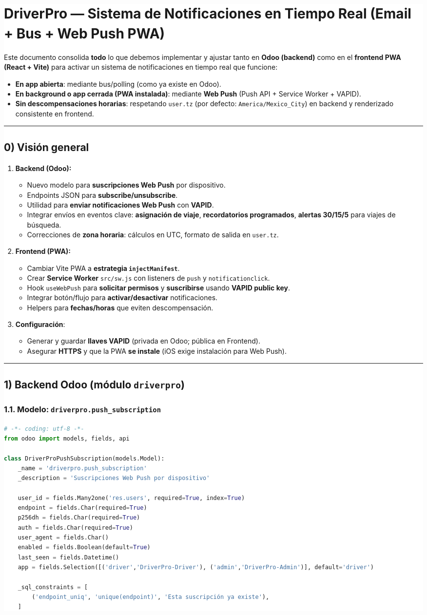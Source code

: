 # DriverPro — Sistema de Notificaciones en Tiempo Real (Email + Bus + **Web Push PWA**)

Este documento consolida **todo** lo que debemos implementar y ajustar tanto en **Odoo (backend)** como en el **frontend PWA (React + Vite)** para activar un sistema de notificaciones en tiempo real que funcione:

- **En app abierta**: mediante bus/polling (como ya existe en Odoo).
- **En background o app cerrada (PWA instalada)**: mediante **Web Push** (Push API + Service Worker + VAPID).
- **Sin descompensaciones horarias**: respetando `user.tz` (por defecto: `America/Mexico_City`) en backend y renderizado consistente en frontend.

---

## 0) Visión general

1. **Backend (Odoo):**
   - Nuevo modelo para **suscripciones Web Push** por dispositivo.
   - Endpoints JSON para **subscribe/unsubscribe**.
   - Utilidad para **enviar notificaciones Web Push** con **VAPID**.
   - Integrar envíos en eventos clave: **asignación de viaje**, **recordatorios programados**, **alertas 30/15/5** para viajes de búsqueda.
   - Correcciones de **zona horaria**: cálculos en UTC, formato de salida en `user.tz`.

2. **Frontend (PWA):**
   - Cambiar Vite PWA a **estrategia `injectManifest`**.
   - Crear **Service Worker** `src/sw.js` con listeners de `push` y `notificationclick`.
   - Hook `useWebPush` para **solicitar permisos** y **suscribirse** usando **VAPID public key**.
   - Integrar botón/flujo para **activar/desactivar** notificaciones.
   - Helpers para **fechas/horas** que eviten descompensación.

3. **Configuración**:
   - Generar y guardar **llaves VAPID** (privada en Odoo; pública en Frontend).
   - Asegurar **HTTPS** y que la PWA **se instale** (iOS exige instalación para Web Push).

---

## 1) Backend Odoo (módulo `driverpro`)

### 1.1. Modelo: `driverpro.push_subscription`
```python
# -*- coding: utf-8 -*-
from odoo import models, fields, api

class DriverProPushSubscription(models.Model):
    _name = 'driverpro.push_subscription'
    _description = 'Suscripciones Web Push por dispositivo'

    user_id = fields.Many2one('res.users', required=True, index=True)
    endpoint = fields.Char(required=True)
    p256dh = fields.Char(required=True)
    auth = fields.Char(required=True)
    user_agent = fields.Char()
    enabled = fields.Boolean(default=True)
    last_seen = fields.Datetime()
    app = fields.Selection([('driver','DriverPro-Driver'), ('admin','DriverPro-Admin')], default='driver')

    _sql_constraints = [
        ('endpoint_uniq', 'unique(endpoint)', 'Esta suscripción ya existe'),
    ]

```